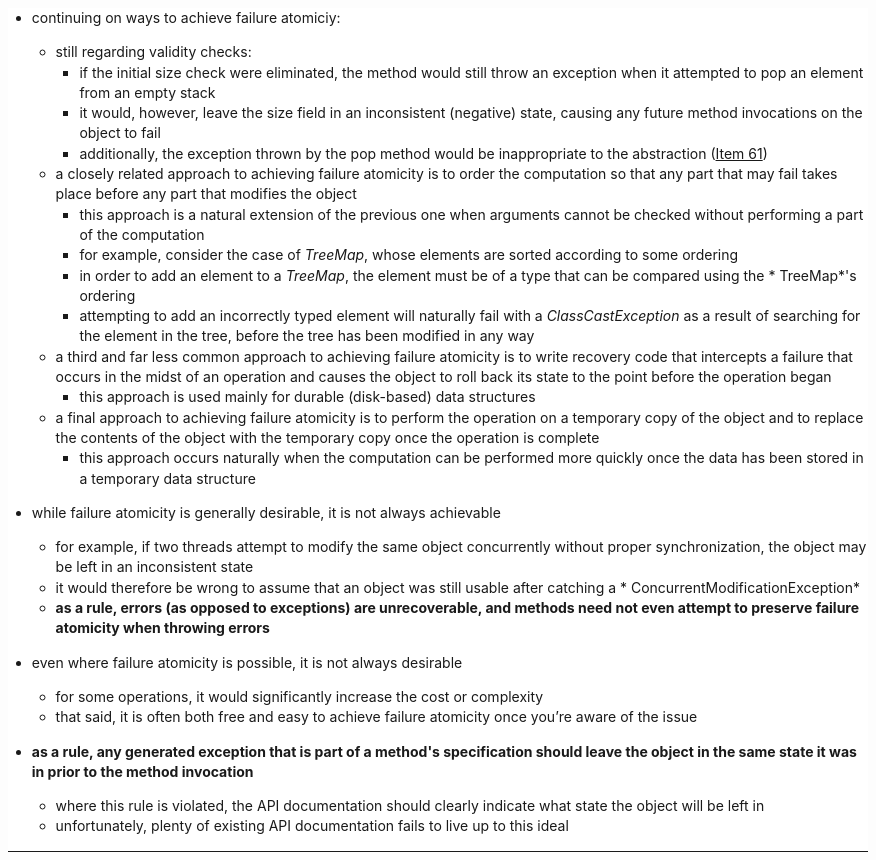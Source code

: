 * continuing on ways to achieve failure atomiciy:
    - still regarding validity checks:
        + if the initial size check were eliminated, the method would still throw an exception when it attempted to pop
          an element from an empty stack
        + it would, however, leave the size field in an inconsistent (negative) state, causing any future method
          invocations on the object to fail
        + additionally, the exception thrown by the pop method would be inappropriate to the
          abstraction ([Item 61](#item61))
    - a closely related approach to achieving failure atomicity is to order the computation so that any part that may
      fail takes place before any part that modifies the object
        + this approach is a natural extension of the previous one when arguments cannot be checked without performing a
          part of the computation
        + for example, consider the case of *TreeMap*, whose elements are sorted according to some ordering
        + in order to add an element to a *TreeMap*, the element must be of a type that can be compared using the *
          TreeMap*'s ordering
        + attempting to add an incorrectly typed element will naturally fail with a *ClassCastException* as a result of
          searching for the element in the tree, before the tree has been modified in any way
    - a third and far less common approach to achieving failure atomicity is to write recovery code that intercepts a
      failure that occurs in the midst of an operation and causes the object to roll back its state to the point before
      the operation began
        + this approach is used mainly for durable (disk-based) data structures
    - a final approach to achieving failure atomicity is to perform the operation on a temporary copy of the object and
      to replace the contents of the object with the temporary copy once the operation is complete
        - this approach occurs naturally when the computation can be performed more quickly once the data has been
          stored in a temporary data structure

* while failure atomicity is generally desirable, it is not always achievable
    - for example, if two threads attempt to modify the same object concurrently without proper synchronization, the
      object may be left in an inconsistent state
    - it would therefore be wrong to assume that an object was still usable after catching a *
      ConcurrentModificationException*
    - **as a rule, errors (as opposed to exceptions) are unrecoverable, and methods need not even attempt to preserve
      failure atomicity when throwing errors**
* even where failure atomicity is possible, it is not always desirable
    - for some operations, it would significantly increase the cost or complexity
    - that said, it is often both free and easy to achieve failure atomicity once you’re aware of the issue
* **as a rule, any generated exception that is part of a method's specification should leave the object in the same
  state it was in prior to the method invocation**
    - where this rule is violated, the API documentation should clearly indicate what state the object will be left in
    - unfortunately, plenty of existing API documentation fails to live up to this ideal

---